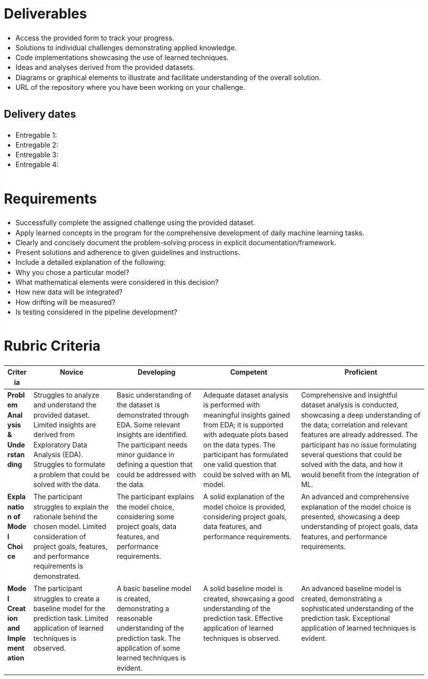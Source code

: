 # Deliverables
- Access the provided form to track your progress.
- Solutions to individual challenges demonstrating applied knowledge.
- Code implementations showcasing the use of learned techniques.
- Ideas and analyses derived from the provided datasets.
- Diagrams or graphical elements to illustrate and facilitate understanding of the overall solution.
- URL of the repository where you have been working on your challenge.

## Delivery dates
- Entregable 1: 
- Entregable 2: 
- Entregable 3: 
- Entregable 4: 

# Requirements 
- Successfully complete the assigned challenge using the provided dataset.
- Apply learned concepts in the program for the comprehensive development of daily machine learning tasks.
- Clearly and concisely document the problem-solving process in explicit documentation/framework.
- Present solutions and adherence to given guidelines and instructions.
- Include a detailed explanation of the following:
- Why you chose a particular model?
- What mathematical elements were considered in this decision?
- How new data will be integrated?
- How drifting will be measured?
- Is testing considered in the pipeline development?



# Rubric Criteria

| Criteria                                          | Novice                                                                                                                                                        | Developing                                                                                                                                                     | Competent                                                                                                                                         | Proficient                                                                                                                                       |
| ------------------------------------------------- | -------------------------------------------------------------------------------------------------------------------------------------------------------------- | --------------------------------------------------------------------------------------------------------------------------------------------------------------- | --------------------------------------------------------------------------------------------------------------------------------------------------- | ------------------------------------------------------------------------------------------------------------------------------------------------- |
| **Problem Analysis & Understanding**              | Struggles to analyze and understand the provided dataset. Limited insights are derived from Exploratory Data Analysis (EDA). Struggles to formulate a problem that could be solved with the data. | Basic understanding of the dataset is demonstrated through EDA. Some relevant insights are identified. The participant needs minor guidance in defining a question that could be addressed with the data. | Adequate dataset analysis is performed with meaningful insights gained from EDA; it is supported with adequate plots based on the data types. The participant has formulated one valid question that could be solved with an ML model. | Comprehensive and insightful dataset analysis is conducted, showcasing a deep understanding of the data; correlation and relevant features are already addressed. The participant has no issue formulating several questions that could be solved with the data, and how it would benefit from the integration of ML. |
| **Explanation of Model Choice**                   | The participant struggles to explain the rationale behind the chosen model. Limited consideration of project goals, features, and performance requirements is demonstrated. | The participant explains the model choice, considering some project goals, data features, and performance requirements.                           | A solid explanation of the model choice is provided, considering project goals, data features, and performance requirements.                                    | An advanced and comprehensive explanation of the model choice is presented, showcasing a deep understanding of project goals, data features, and performance requirements.                                       |
| **Model Creation and Implementation**             | The participant struggles to create a baseline model for the prediction task. Limited application of learned techniques is observed.                                | A basic baseline model is created, demonstrating a reasonable understanding of the prediction task. The application of some learned techniques is evident.                   | A solid baseline model is created, showcasing a good understanding of the prediction task. Effective application of learned techniques is observed.                | An advanced baseline model is created, demonstrating a sophisticated understanding of the prediction task. Exceptional application of learned techniques is evident.                                            |